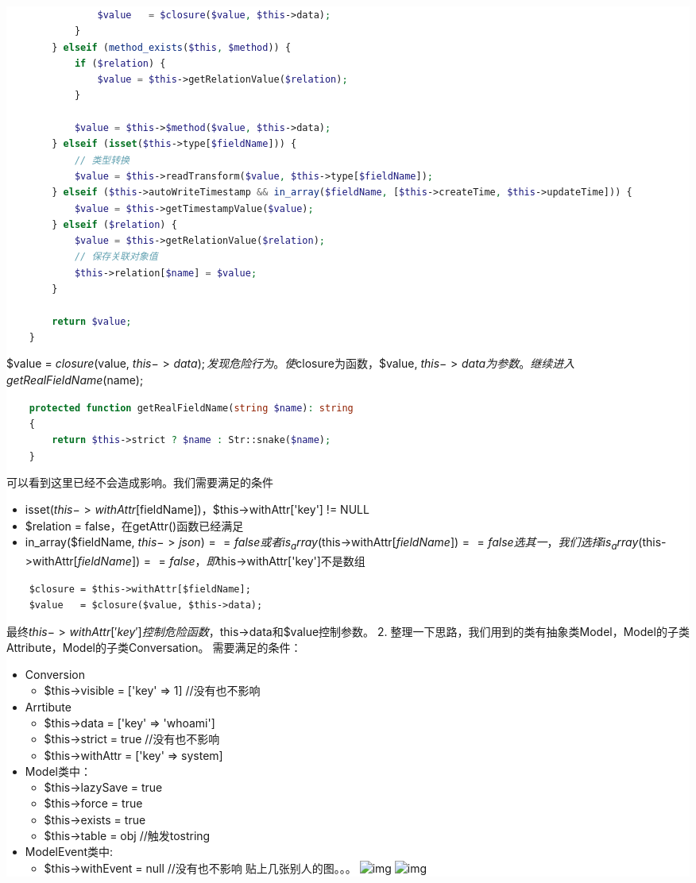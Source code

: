 ```php
                $value   = $closure($value, $this->data);
            }
        } elseif (method_exists($this, $method)) {
            if ($relation) {
                $value = $this->getRelationValue($relation);
            }

            $value = $this->$method($value, $this->data);
        } elseif (isset($this->type[$fieldName])) {
            // 类型转换
            $value = $this->readTransform($value, $this->type[$fieldName]);
        } elseif ($this->autoWriteTimestamp && in_array($fieldName, [$this->createTime, $this->updateTime])) {
            $value = $this->getTimestampValue($value);
        } elseif ($relation) {
            $value = $this->getRelationValue($relation);
            // 保存关联对象值
            $this->relation[$name] = $value;
        }

        return $value;
    }
```
$value  = $closure($value, $this->data);发现危险行为。使$closure为函数，$value, $this->data为参数。
继续进入getRealFieldName($name);

```php
    protected function getRealFieldName(string $name): string
    {
        return $this->strict ? $name : Str::snake($name);
    }
```
可以看到这里已经不会造成影响。我们需要满足的条件
- isset($this->withAttr[$fieldName])，$this->withAttr['key'] != NULL
- $relation = false，在getAttr()函数已经满足
- in_array($fieldName, $this->json)  == false 或者  is_array($this->withAttr[$fieldName]) == false 选其一，我们选择is_array($this->withAttr[$fieldName]) == false，即$this->withAttr['key']不是数组
```
	$closure = $this->withAttr[$fieldName];
	$value   = $closure($value, $this->data);
```
最终$this->withAttr['key']控制危险函数，$this->data和$value控制参数。
2. 整理一下思路，我们用到的类有抽象类Model，Model的子类Attribute，Model的子类Conversation。
需要满足的条件：
- Conversion
  - $this->visible = ['key' => 1]  //没有也不影响
- Arrtibute
  - $this->data = ['key' => 'whoami']
  - $this->strict = true  //没有也不影响
  - $this->withAttr = ['key' => system]
- Model类中：
  - $this->lazySave = true
  - $this->force = true
  - $this->exists = true
  - $this->table = obj   //触发tostring
- ModelEvent类中:
  - $this->withEvent = null  //没有也不影响
贴上几张别人的图。。。
![img](https://www.andseclab.com/wp-content/uploads/2020/03/121354a039c7636841b67cdb6bcca7c5.png)
![img](https://www.andseclab.com/wp-content/uploads/2020/03/31ad8c6f193efad11ee3fc452eda5b86.png)
